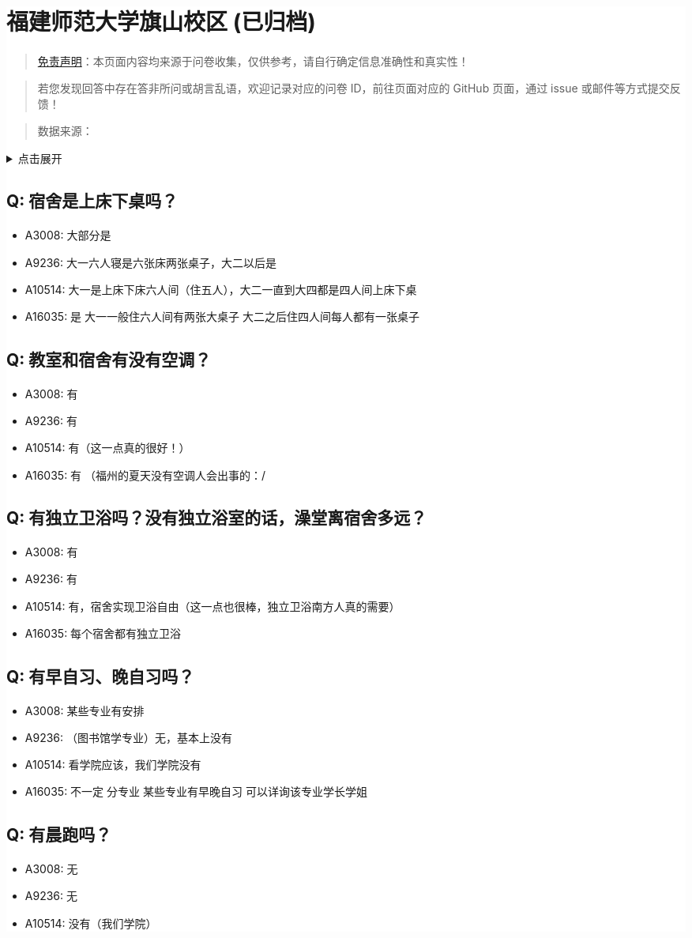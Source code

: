 # 福建师范大学旗山校区 (已归档)

> [免责声明](https://colleges.chat/#_3)：本页面内容均来源于问卷收集，仅供参考，请自行确定信息准确性和真实性！

> 若您发现回答中存在答非所问或胡言乱语，欢迎记录对应的问卷 ID，前往页面对应的 GitHub 页面，通过 issue 或邮件等方式提交反馈！

> 数据来源：

<details><summary>点击展开</summary></details>

## Q: 宿舍是上床下桌吗？

- A3008: 大部分是

- A9236: 大一六人寝是六张床两张桌子，大二以后是

- A10514: 大一是上床下床六人间（住五人），大二一直到大四都是四人间上床下桌

- A16035: 是 大一一般住六人间有两张大桌子 大二之后住四人间每人都有一张桌子

## Q: 教室和宿舍有没有空调？

- A3008: 有

- A9236: 有

- A10514: 有（这一点真的很好！）

- A16035: 有 （福州的夏天没有空调人会出事的：/

## Q: 有独立卫浴吗？没有独立浴室的话，澡堂离宿舍多远？

- A3008: 有

- A9236: 有

- A10514: 有，宿舍实现卫浴自由（这一点也很棒，独立卫浴南方人真的需要）

- A16035: 每个宿舍都有独立卫浴

## Q: 有早自习、晚自习吗？

- A3008: 某些专业有安排

- A9236: （图书馆学专业）无，基本上没有

- A10514: 看学院应该，我们学院没有

- A16035: 不一定 分专业 某些专业有早晚自习 可以详询该专业学长学姐

## Q: 有晨跑吗？

- A3008: 无

- A9236: 无

- A10514: 没有（我们学院）
